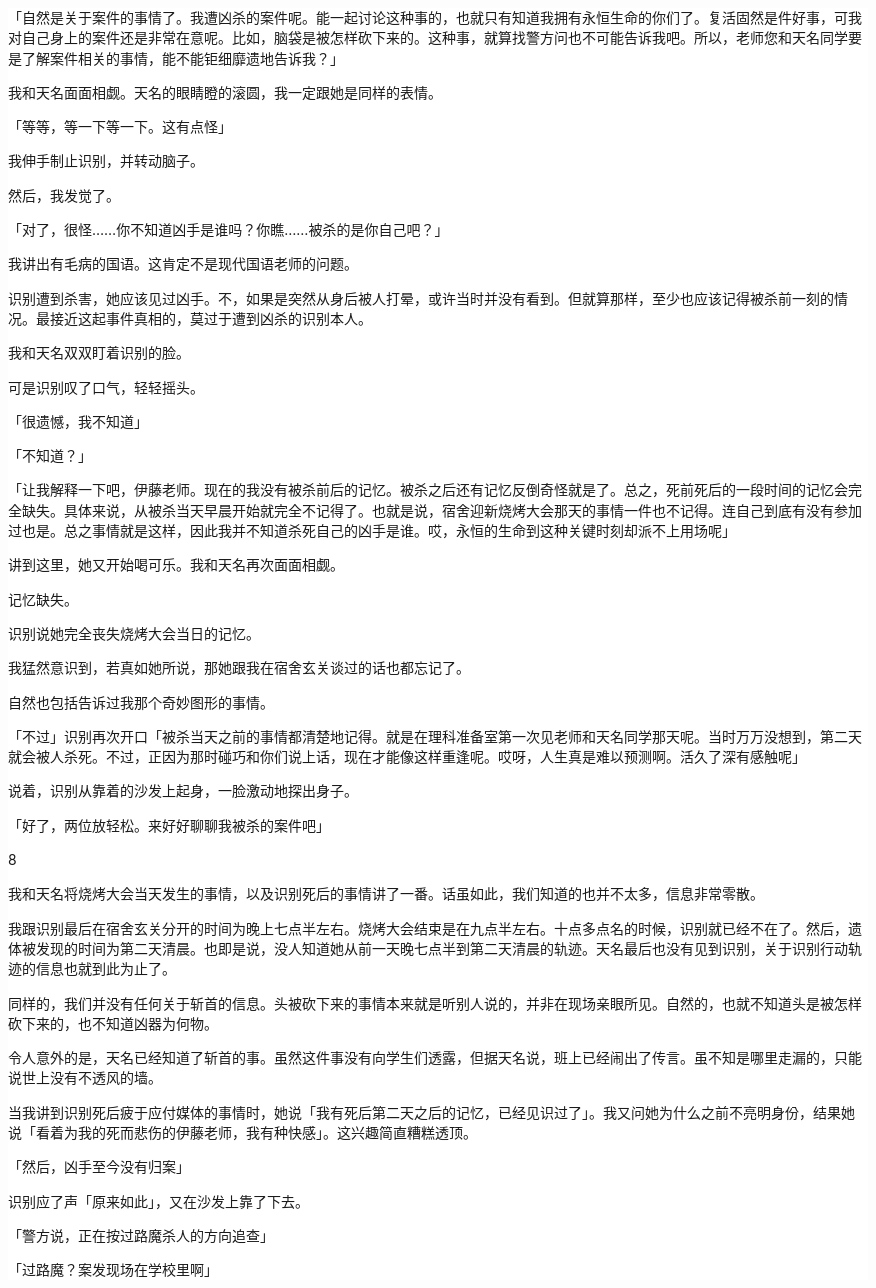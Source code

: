 「自然是关于案件的事情了。我遭凶杀的案件呢。能一起讨论这种事的，也就只有知道我拥有永恒生命的你们了。复活固然是件好事，可我对自己身上的案件还是非常在意呢。比如，脑袋是被怎样砍下来的。这种事，就算找警方问也不可能告诉我吧。所以，老师您和天名同学要是了解案件相关的事情，能不能钜细靡遗地告诉我？」

我和天名面面相觑。天名的眼睛瞪的滚圆，我一定跟她是同样的表情。

「等等，等一下等一下。这有点怪」

我伸手制止识别，并转动脑子。

然后，我发觉了。

「对了，很怪……你不知道凶手是谁吗？你瞧……被杀的是你自己吧？」

我讲出有毛病的国语。这肯定不是现代国语老师的问题。

识别遭到杀害，她应该见过凶手。不，如果是突然从身后被人打晕，或许当时并没有看到。但就算那样，至少也应该记得被杀前一刻的情况。最接近这起事件真相的，莫过于遭到凶杀的识别本人。

我和天名双双盯着识别的脸。

可是识别叹了口气，轻轻摇头。

「很遗憾，我不知道」

「不知道？」

「让我解释一下吧，伊藤老师。现在的我没有被杀前后的记忆。被杀之后还有记忆反倒奇怪就是了。总之，死前死后的一段时间的记忆会完全缺失。具体来说，从被杀当天早晨开始就完全不记得了。也就是说，宿舍迎新烧烤大会那天的事情一件也不记得。连自己到底有没有参加过也是。总之事情就是这样，因此我并不知道杀死自己的凶手是谁。哎，永恒的生命到这种关键时刻却派不上用场呢」

讲到这里，她又开始喝可乐。我和天名再次面面相觑。

记忆缺失。

识别说她完全丧失烧烤大会当日的记忆。

我猛然意识到，若真如她所说，那她跟我在宿舍玄关谈过的话也都忘记了。

自然也包括告诉过我那个奇妙图形的事情。

「不过」识别再次开口「被杀当天之前的事情都清楚地记得。就是在理科准备室第一次见老师和天名同学那天呢。当时万万没想到，第二天就会被人杀死。不过，正因为那时碰巧和你们说上话，现在才能像这样重逢呢。哎呀，人生真是难以预测啊。活久了深有感触呢」

说着，识别从靠着的沙发上起身，一脸激动地探出身子。

「好了，两位放轻松。来好好聊聊我被杀的案件吧」

8

我和天名将烧烤大会当天发生的事情，以及识别死后的事情讲了一番。话虽如此，我们知道的也并不太多，信息非常零散。

我跟识别最后在宿舍玄关分开的时间为晚上七点半左右。烧烤大会结束是在九点半左右。十点多点名的时候，识别就已经不在了。然后，遗体被发现的时间为第二天清晨。也即是说，没人知道她从前一天晚七点半到第二天清晨的轨迹。天名最后也没有见到识别，关于识别行动轨迹的信息也就到此为止了。

同样的，我们并没有任何关于斩首的信息。头被砍下来的事情本来就是听别人说的，并非在现场亲眼所见。自然的，也就不知道头是被怎样砍下来的，也不知道凶器为何物。

令人意外的是，天名已经知道了斩首的事。虽然这件事没有向学生们透露，但据天名说，班上已经闹出了传言。虽不知是哪里走漏的，只能说世上没有不透风的墙。

当我讲到识别死后疲于应付媒体的事情时，她说「我有死后第二天之后的记忆，已经见识过了」。我又问她为什么之前不亮明身份，结果她说「看着为我的死而悲伤的伊藤老师，我有种快感」。这兴趣简直糟糕透顶。

「然后，凶手至今没有归案」

识别应了声「原来如此」，又在沙发上靠了下去。

「警方说，正在按过路魔杀人的方向追查」

「过路魔？案发现场在学校里啊」
